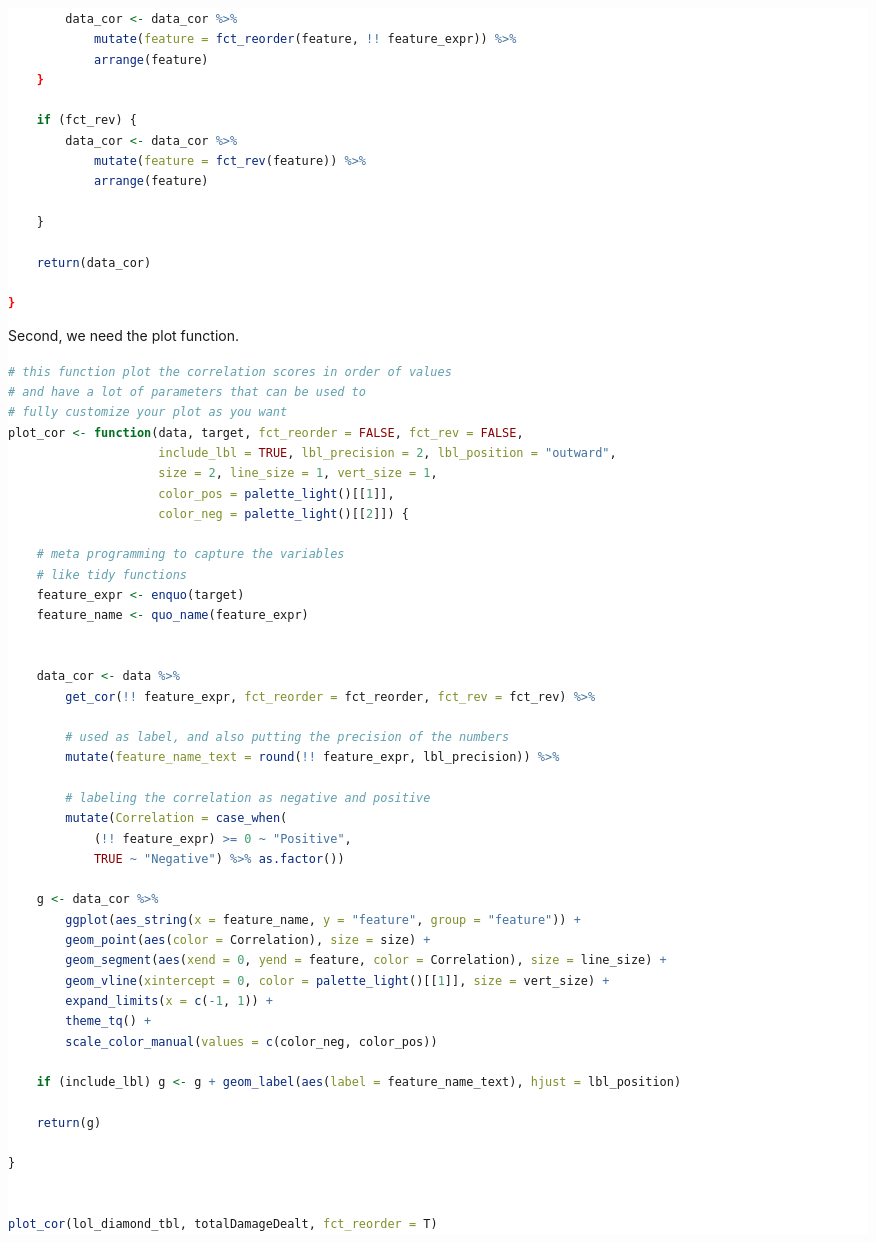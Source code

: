 ```r
        data_cor <- data_cor %>%
            mutate(feature = fct_reorder(feature, !! feature_expr)) %>%
            arrange(feature)
    }

    if (fct_rev) {
        data_cor <- data_cor %>%
            mutate(feature = fct_rev(feature)) %>%
            arrange(feature)

    }

    return(data_cor)

}

```

Second, we need the plot function.

```r
# this function plot the correlation scores in order of values
# and have a lot of parameters that can be used to
# fully customize your plot as you want
plot_cor <- function(data, target, fct_reorder = FALSE, fct_rev = FALSE,
                     include_lbl = TRUE, lbl_precision = 2, lbl_position = "outward",
                     size = 2, line_size = 1, vert_size = 1,
                     color_pos = palette_light()[[1]],
                     color_neg = palette_light()[[2]]) {

    # meta programming to capture the variables
    # like tidy functions
    feature_expr <- enquo(target)
    feature_name <- quo_name(feature_expr)


    data_cor <- data %>%
        get_cor(!! feature_expr, fct_reorder = fct_reorder, fct_rev = fct_rev) %>%

        # used as label, and also putting the precision of the numbers
        mutate(feature_name_text = round(!! feature_expr, lbl_precision)) %>%

        # labeling the correlation as negative and positive
        mutate(Correlation = case_when(
            (!! feature_expr) >= 0 ~ "Positive",
            TRUE ~ "Negative") %>% as.factor())

    g <- data_cor %>%
        ggplot(aes_string(x = feature_name, y = "feature", group = "feature")) +
        geom_point(aes(color = Correlation), size = size) +
        geom_segment(aes(xend = 0, yend = feature, color = Correlation), size = line_size) +
        geom_vline(xintercept = 0, color = palette_light()[[1]], size = vert_size) +
        expand_limits(x = c(-1, 1)) +
        theme_tq() +
        scale_color_manual(values = c(color_neg, color_pos))

    if (include_lbl) g <- g + geom_label(aes(label = feature_name_text), hjust = lbl_position)

    return(g)

}


plot_cor(lol_diamond_tbl, totalDamageDealt, fct_reorder = T)
```